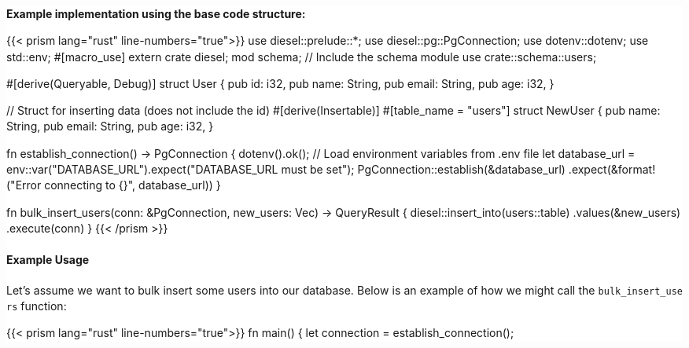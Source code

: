 <p style="text-align: justify;">
<strong>Example implementation using the base code structure:</strong>
</p>

{{< prism lang="rust" line-numbers="true">}}
use diesel::prelude::*;
use diesel::pg::PgConnection;
use dotenv::dotenv;
use std::env;
#[macro_use]
extern crate diesel;
mod schema; // Include the schema module
use crate::schema::users;

#[derive(Queryable, Debug)]
struct User {
    pub id: i32,
    pub name: String,
    pub email: String,
    pub age: i32,
}

// Struct for inserting data (does not include the id)
#[derive(Insertable)]
#[table_name = "users"]
struct NewUser {
    pub name: String,
    pub email: String,
    pub age: i32,
}

fn establish_connection() -> PgConnection {
    dotenv().ok(); // Load environment variables from .env file
    let database_url = env::var("DATABASE_URL").expect("DATABASE_URL must be set");
    PgConnection::establish(&database_url)
        .expect(&format!("Error connecting to {}", database_url))
}

fn bulk_insert_users(conn: &PgConnection, new_users: Vec<NewUser>) -> QueryResult<usize> {
    diesel::insert_into(users::table)
        .values(&new_users)
        .execute(conn)
}
{{< /prism >}}
#### **Example Usage**
<p style="text-align: justify;">
Let’s assume we want to bulk insert some users into our database. Below is an example of how we might call the <code>bulk_insert_users</code> function:
</p>

{{< prism lang="rust" line-numbers="true">}}
fn main() {
    let connection = establish_connection();

